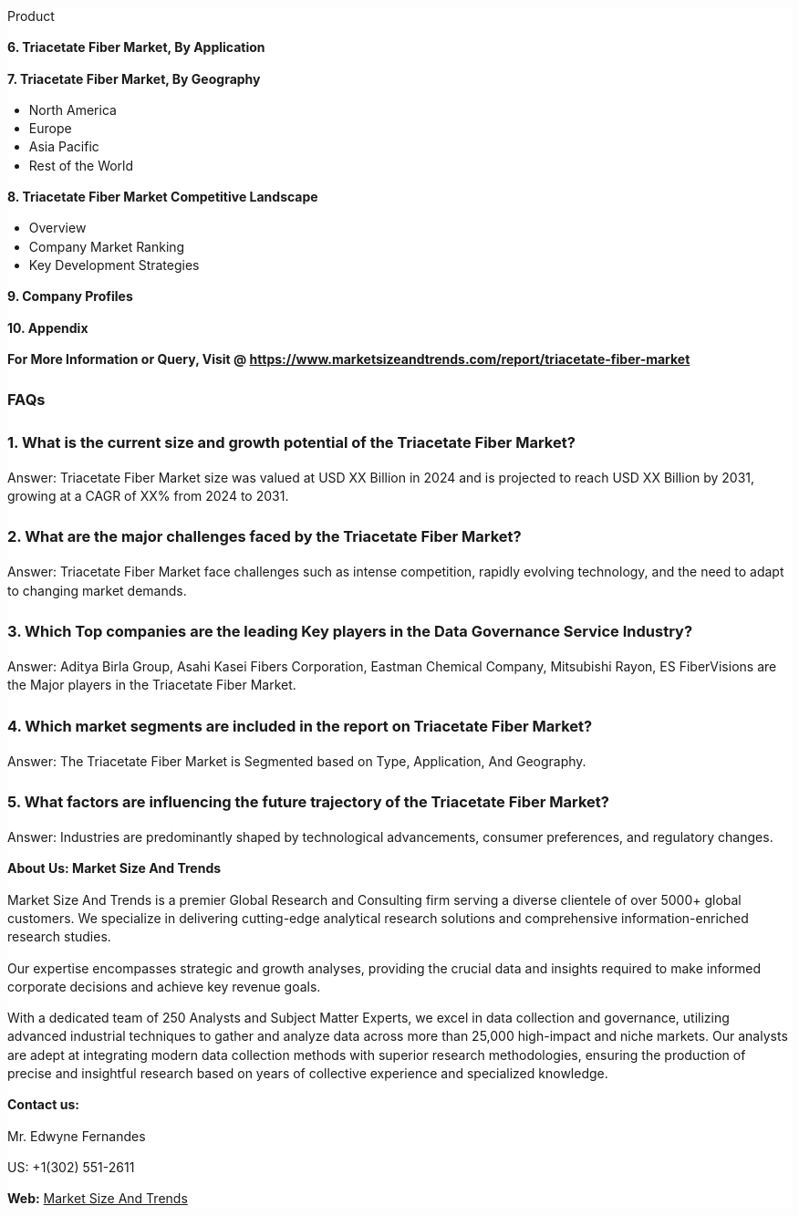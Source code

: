 Product</span></strong></p></div><div class="" data-test-id=""><p><strong><span class="">6. Triacetate Fiber Market, By Application</span></strong></p></div><div class="" data-test-id=""><p><strong><span class="">7. Triacetate Fiber Market, By Geography</span></strong></p></div><div class="" data-test-id=""><ul><li><span class="">North America</span></li><li><span class="">Europe</span></li><li><span class="">Asia Pacific</span></li><li><span class="">Rest of the World</span></li></ul></div><div class="" data-test-id=""><p><strong><span class="">8. Triacetate Fiber Market Competitive Landscape</span></strong></p></div><div class="" data-test-id=""><ul><li><span class="">Overview</span></li><li><span class="">Company Market Ranking</span></li><li><span class="">Key Development Strategies</span></li></ul></div><div class="" data-test-id=""><p><strong><span class="">9. Company Profiles</span></strong></p></div><div class="" data-test-id=""><p><strong><span class="">10. Appendix</span></strong></p></div><div class="" data-test-id=""><p><strong><span class="">For More Information or Query, Visit @ <a href="https://www.marketsizeandtrends.com/report/triacetate-fiber-market" target="_blank">https://www.marketsizeandtrends.com/report/triacetate-fiber-market</a></span></strong></p></div><div class="" data-test-id=""><div class="article-main__content" data-test-id="publishing-text-block"><h3><strong><span class="">FAQs</span></strong></h3></div><div class="article-main__content" data-test-id="publishing-text-block"><h3><span class="">1. What is the current size and growth potential of the Triacetate Fiber Market?</span></h3></div><div class="article-main__content" data-test-id="publishing-text-block"><p><span class="font-[700]">Answer</span><span class="">: Triacetate Fiber Market size was valued at USD XX Billion in 2024 and is projected to reach USD XX Billion by 2031, growing at a CAGR of XX% from 2024 to 2031.</span></p></div><div class="article-main__content" data-test-id="publishing-text-block"><h3><span class="">2. What are the major challenges faced by the Triacetate Fiber Market?</span></h3></div><div class="article-main__content" data-test-id="publishing-text-block"><p><span class="font-[700]">Answer</span><span class="">: Triacetate Fiber Market face challenges such as intense competition, rapidly evolving technology, and the need to adapt to changing market demands.</span></p></div><div class="article-main__content" data-test-id="publishing-text-block"><h3><span class="">3. Which Top companies are the leading Key players in the Data Governance Service Industry?</span></h3></div><div class="article-main__content" data-test-id="publishing-text-block"><p><span class="font-[700]">Answer</span><span class="">: Aditya Birla Group, Asahi Kasei Fibers Corporation, Eastman Chemical Company, Mitsubishi Rayon, ES FiberVisions are the Major players in the Triacetate Fiber Market.</span></p></div><div class="article-main__content" data-test-id="publishing-text-block"><h3><span class="">4. Which market segments are included in the report on Triacetate Fiber Market?</span></h3></div><div class="article-main__content" data-test-id="publishing-text-block"><p><span class="font-[700]">Answer</span><span class="">: The Triacetate Fiber Market is Segmented based on Type, Application, And Geography.</span></p></div><div class="article-main__content" data-test-id="publishing-text-block"><h3><span class="">5. What factors are influencing the future trajectory of the Triacetate Fiber Market?</span></h3></div><div class="article-main__content" data-test-id="publishing-text-block"><p><span class="font-[700]">Answer:</span><span class="">&nbsp;Industries are predominantly shaped by technological advancements, consumer preferences, and regulatory changes.</span></p></div><p><strong><span class="">About Us: Market Size And Trends</span></strong></p></div><div class="" data-test-id=""><p><span class="">Market Size And Trends is a premier Global Research and Consulting firm serving a diverse clientele of over 5000+ global customers. We specialize in delivering cutting-edge analytical research solutions and comprehensive information-enriched research studies.</span></p></div><div class="" data-test-id=""><p><span class="">Our expertise encompasses strategic and growth analyses, providing the crucial data and insights required to make informed corporate decisions and achieve key revenue goals.</span></p></div><div class="" data-test-id=""><p><span class="">With a dedicated team of 250 Analysts and Subject Matter Experts, we excel in data collection and governance, utilizing advanced industrial techniques to gather and analyze data across more than 25,000 high-impact and niche markets. Our analysts are adept at integrating modern data collection methods with superior research methodologies, ensuring the production of precise and insightful research based on years of collective experience and specialized knowledge.</span></p></div><div class="" data-test-id=""><p><strong><span class="">Contact us:</span></strong></p></div><div class="" data-test-id=""><p><span class="">Mr. Edwyne Fernandes</span></p></div><div class="" data-test-id=""><p><span class="">US: +1(302) 551-2611<br /></span></p><p><span class=""><strong>Web:</strong> <a href="https://www.marketsizeandtrends.com/" target="_blank">Market Size And Trends</a></span></p></div>
